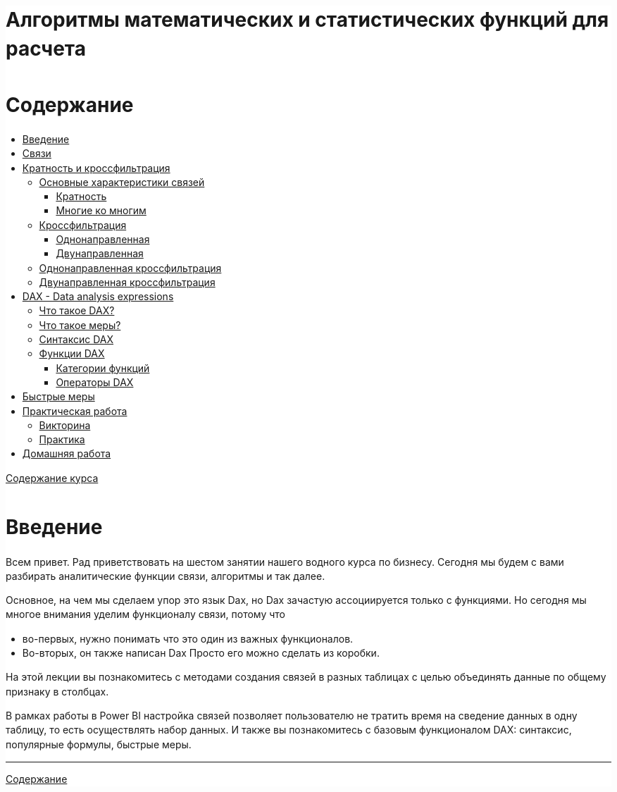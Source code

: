 #  Алгоритмы математических и статистических функций для расчета

# Содержание

+ [Введение](#введение)
+ [Связи](#связи)
+ [Кратность и кроссфильтрация](#кратность-и-кроссфильтрация)
    + [Основные характеристики связей](#основные-характеристики-связей)
        + [Кратность](#кратность)
        + [Многие ко многим](#многие-ко-многим)
    + [Кроссфильтрация](#кроссфильтрация)
        + [Однонаправленная](#однонаправленная)
        + [Двунаправленная](#двунаправленная)
    + [Однонаправленная кроссфильтрация](#однонаправленная-кроссфильтрация)
    + [Двунаправленная кроссфильтрация](#двунаправленная-кроссфильтрация)
+ [DAX - Data analysis expressions](#dax---data-analysis-expressions)
    + [Что такое DAX?](#что-такое-dax)
    + [Что такое меры?](#что-такое-меры)
    + [Синтаксис DAX](#синтаксис-dax)
    + [Функции DAX](#функции-dax)
        + [Категории функций](#категории-функций-dax)
        + [Операторы DAX](#операторы-dax)
+ [Быстрые меры](#быстрые-меры)
+ [Практическая работа](#практическая-работа)
    + [Викторина](#викторина)
    + [Практика](#практика)
+ [Домашняя работа](#домашняя-работа)

[Содержание курса](/GBPowerBI/README.md)

# Введение

Всем привет. Рад приветствовать на шестом занятии нашего водного курса по бизнесу.
Сегодня мы будем с вами разбирать аналитические функции связи, алгоритмы и так далее. 

Основное, на чем мы сделаем упор это язык Dax, но Dax зачастую ассоциируется только с функциями. Но сегодня мы многое внимания уделим функционалу связи, потому что
+ во-первых, нужно понимать что это один из важных функционалов. 
+ Во-вторых, он также написан Dax Просто его можно сделать из коробки.

На этой лекции вы познакомитесь с методами создания связей в разных таблицах с целью объединять данные по общему признаку в столбцах. 

В рамках работы в Power BI настройка связей позволяет пользователю не тратить время на сведение данных в одну таблицу, то есть осуществлять набор данных. И также вы познакомитесь с базовым функционалом DAX: синтаксис, популярные формулы, быстрые меры.

<hr>

[Содержание](#содержание)

